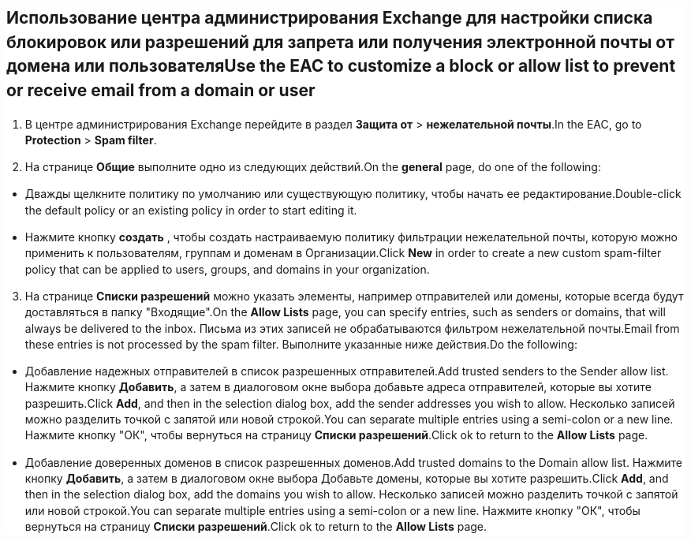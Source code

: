 ## <a name="use-the-eac-to-customize-a-block-or-allow-list-to-prevent-or-receive-email-from-a-domain-or-user"></a><span data-ttu-id="4cdd1-120">Использование центра администрирования Exchange для настройки списка блокировок или разрешений для запрета или получения электронной почты от домена или пользователя</span><span class="sxs-lookup"><span data-stu-id="4cdd1-120">Use the EAC to customize a block or allow list to prevent or receive email from a domain or user</span></span>

1. <span data-ttu-id="4cdd1-121">В центре администрирования Exchange перейдите в раздел **Защита от** \> **нежелательной почты**.</span><span class="sxs-lookup"><span data-stu-id="4cdd1-121">In the EAC, go to **Protection** \> **Spam filter**.</span></span> 
    
2. <span data-ttu-id="4cdd1-122">На странице **Общие** выполните одно из следующих действий.</span><span class="sxs-lookup"><span data-stu-id="4cdd1-122">On the **general** page, do one of the following:</span></span> 
    
  - <span data-ttu-id="4cdd1-123">Дважды щелкните политику по умолчанию или существующую политику, чтобы начать ее редактирование.</span><span class="sxs-lookup"><span data-stu-id="4cdd1-123">Double-click the default policy or an existing policy in order to start editing it.</span></span>
    
  - <span data-ttu-id="4cdd1-124">Нажмите кнопку **создать** , чтобы создать настраиваемую политику фильтрации нежелательной почты, которую можно применить к пользователям, группам и доменам в Организации.</span><span class="sxs-lookup"><span data-stu-id="4cdd1-124">Click **New** in order to create a new custom spam-filter policy that can be applied to users, groups, and domains in your organization.</span></span> 
    
3. <span data-ttu-id="4cdd1-125">На странице **Списки разрешений** можно указать элементы, например отправителей или домены, которые всегда будут доставляться в папку "Входящие".</span><span class="sxs-lookup"><span data-stu-id="4cdd1-125">On the **Allow Lists** page, you can specify entries, such as senders or domains, that will always be delivered to the inbox.</span></span> <span data-ttu-id="4cdd1-126">Письма из этих записей не обрабатываются фильтром нежелательной почты.</span><span class="sxs-lookup"><span data-stu-id="4cdd1-126">Email from these entries is not processed by the spam filter.</span></span> <span data-ttu-id="4cdd1-127">Выполните указанные ниже действия.</span><span class="sxs-lookup"><span data-stu-id="4cdd1-127">Do the following:</span></span> 
    
  - <span data-ttu-id="4cdd1-128">Добавление надежных отправителей в список разрешенных отправителей.</span><span class="sxs-lookup"><span data-stu-id="4cdd1-128">Add trusted senders to the Sender allow list.</span></span> <span data-ttu-id="4cdd1-129">Нажмите кнопку **Добавить**, а затем в диалоговом окне выбора добавьте адреса отправителей, которые вы хотите разрешить.</span><span class="sxs-lookup"><span data-stu-id="4cdd1-129">Click **Add**, and then in the selection dialog box, add the sender addresses you wish to allow.</span></span> <span data-ttu-id="4cdd1-130">Несколько записей можно разделить точкой с запятой или новой строкой.</span><span class="sxs-lookup"><span data-stu-id="4cdd1-130">You can separate multiple entries using a semi-colon or a new line.</span></span> <span data-ttu-id="4cdd1-131">Нажмите кнопку "ОК", чтобы вернуться на страницу **Списки разрешений**.</span><span class="sxs-lookup"><span data-stu-id="4cdd1-131">Click ok to return to the **Allow Lists** page.</span></span> 
    
  - <span data-ttu-id="4cdd1-132">Добавление доверенных доменов в список разрешенных доменов.</span><span class="sxs-lookup"><span data-stu-id="4cdd1-132">Add trusted domains to the Domain allow list.</span></span> <span data-ttu-id="4cdd1-133">Нажмите кнопку **Добавить**, а затем в диалоговом окне выбора Добавьте домены, которые вы хотите разрешить.</span><span class="sxs-lookup"><span data-stu-id="4cdd1-133">Click **Add**, and then in the selection dialog box, add the domains you wish to allow.</span></span> <span data-ttu-id="4cdd1-134">Несколько записей можно разделить точкой с запятой или новой строкой.</span><span class="sxs-lookup"><span data-stu-id="4cdd1-134">You can separate multiple entries using a semi-colon or a new line.</span></span> <span data-ttu-id="4cdd1-135">Нажмите кнопку "ОК", чтобы вернуться на страницу **Списки разрешений**.</span><span class="sxs-lookup"><span data-stu-id="4cdd1-135">Click ok to return to the **Allow Lists** page.</span></span> 
    
